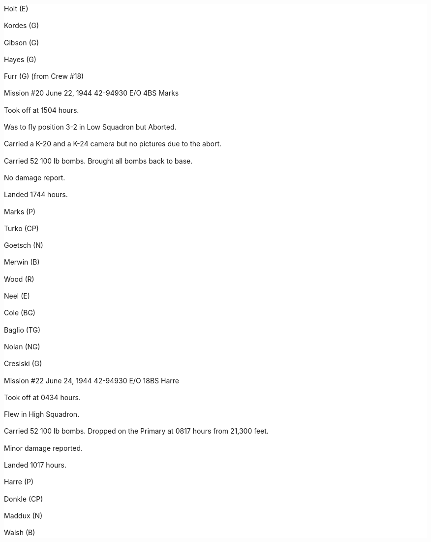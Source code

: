 Holt (E)

Kordes (G)

Gibson (G)

Hayes (G)

Furr (G) (from Crew #18)

Mission #20 June 22, 1944 42-94930 E/O 4BS Marks

Took off at 1504 hours.

Was to fly position 3-2 in Low Squadron but Aborted.

Carried a K-20 and a K-24 camera but no pictures due to the
abort.

Carried 52 100 lb bombs. Brought all bombs back to base.

No damage report.

Landed 1744 hours.

Marks (P)

Turko (CP)

Goetsch (N)

Merwin (B)

Wood (R)

Neel (E)

Cole (BG)

Baglio (TG)

Nolan (NG)

Cresiski (G)

Mission #22 June 24, 1944 42-94930 E/O 18BS Harre

Took off at 0434 hours.

Flew in High Squadron.

Carried 52 100 lb bombs. Dropped on the Primary at 0817
hours from 21,300 feet.

Minor damage reported.

Landed 1017 hours.

Harre (P)

Donkle (CP)

Maddux (N)

Walsh (B)
